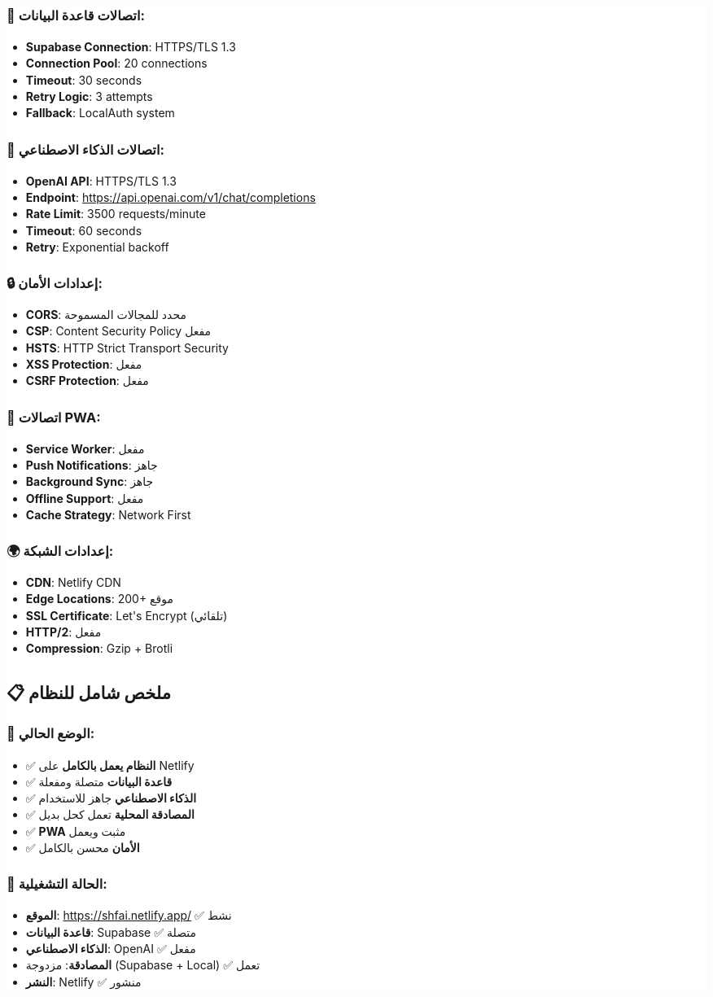 ### 🔗 اتصالات قاعدة البيانات:
- **Supabase Connection**: HTTPS/TLS 1.3
- **Connection Pool**: 20 connections
- **Timeout**: 30 seconds
- **Retry Logic**: 3 attempts
- **Fallback**: LocalAuth system

### 📡 اتصالات الذكاء الاصطناعي:
- **OpenAI API**: HTTPS/TLS 1.3
- **Endpoint**: https://api.openai.com/v1/chat/completions
- **Rate Limit**: 3500 requests/minute
- **Timeout**: 60 seconds
- **Retry**: Exponential backoff

### 🔒 إعدادات الأمان:
- **CORS**: محدد للمجالات المسموحة
- **CSP**: Content Security Policy مفعل
- **HSTS**: HTTP Strict Transport Security
- **XSS Protection**: مفعل
- **CSRF Protection**: مفعل

### 📱 اتصالات PWA:
- **Service Worker**: مفعل
- **Push Notifications**: جاهز
- **Background Sync**: جاهز
- **Offline Support**: مفعل
- **Cache Strategy**: Network First

### 🌍 إعدادات الشبكة:
- **CDN**: Netlify CDN
- **Edge Locations**: 200+ موقع
- **SSL Certificate**: Let's Encrypt (تلقائي)
- **HTTP/2**: مفعل
- **Compression**: Gzip + Brotli

## 📋 ملخص شامل للنظام

### 🎯 الوضع الحالي:
- ✅ **النظام يعمل بالكامل** على Netlify
- ✅ **قاعدة البيانات** متصلة ومفعلة
- ✅ **الذكاء الاصطناعي** جاهز للاستخدام
- ✅ **المصادقة المحلية** تعمل كحل بديل
- ✅ **PWA** مثبت ويعمل
- ✅ **الأمان** محسن بالكامل

### 🔄 الحالة التشغيلية:
- **الموقع**: https://shfai.netlify.app/ ✅ نشط
- **قاعدة البيانات**: Supabase ✅ متصلة
- **الذكاء الاصطناعي**: OpenAI ✅ مفعل
- **المصادقة**: مزدوجة (Supabase + Local) ✅ تعمل
- **النشر**: Netlify ✅ منشور
